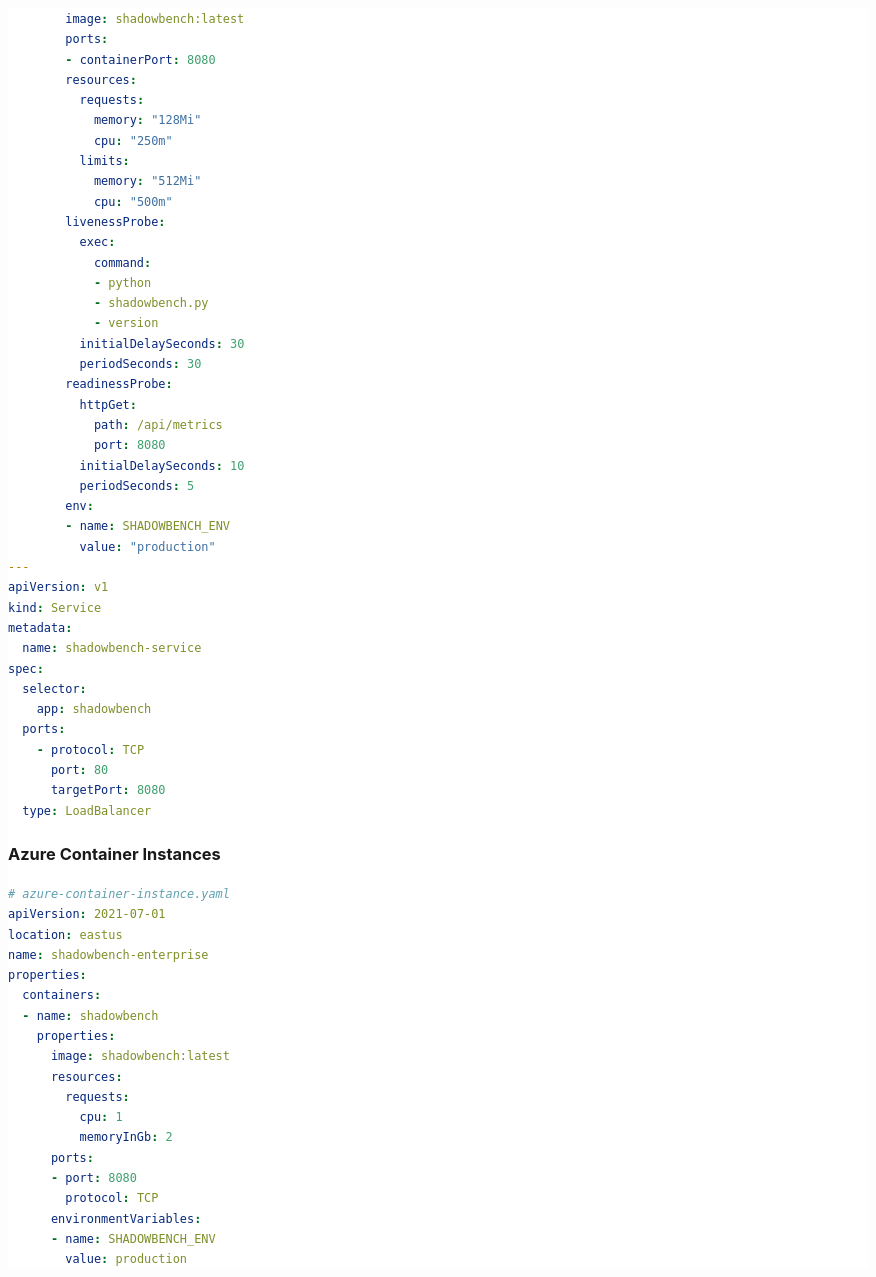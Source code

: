 ```yaml
        image: shadowbench:latest
        ports:
        - containerPort: 8080
        resources:
          requests:
            memory: "128Mi"
            cpu: "250m"
          limits:
            memory: "512Mi"
            cpu: "500m"
        livenessProbe:
          exec:
            command:
            - python
            - shadowbench.py
            - version
          initialDelaySeconds: 30
          periodSeconds: 30
        readinessProbe:
          httpGet:
            path: /api/metrics
            port: 8080
          initialDelaySeconds: 10
          periodSeconds: 5
        env:
        - name: SHADOWBENCH_ENV
          value: "production"
---
apiVersion: v1
kind: Service
metadata:
  name: shadowbench-service
spec:
  selector:
    app: shadowbench
  ports:
    - protocol: TCP
      port: 80
      targetPort: 8080
  type: LoadBalancer
```

### Azure Container Instances
```yaml
# azure-container-instance.yaml
apiVersion: 2021-07-01
location: eastus
name: shadowbench-enterprise
properties:
  containers:
  - name: shadowbench
    properties:
      image: shadowbench:latest
      resources:
        requests:
          cpu: 1
          memoryInGb: 2
      ports:
      - port: 8080
        protocol: TCP
      environmentVariables:
      - name: SHADOWBENCH_ENV
        value: production
```